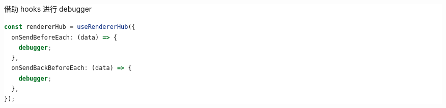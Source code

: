 借助 hooks 进行 debugger

```typescript
const rendererHub = useRendererHub({
  onSendBeforeEach: (data) => {
    debugger;
  },
  onSendBackBeforeEach: (data) => {
    debugger;
  },
});
```
